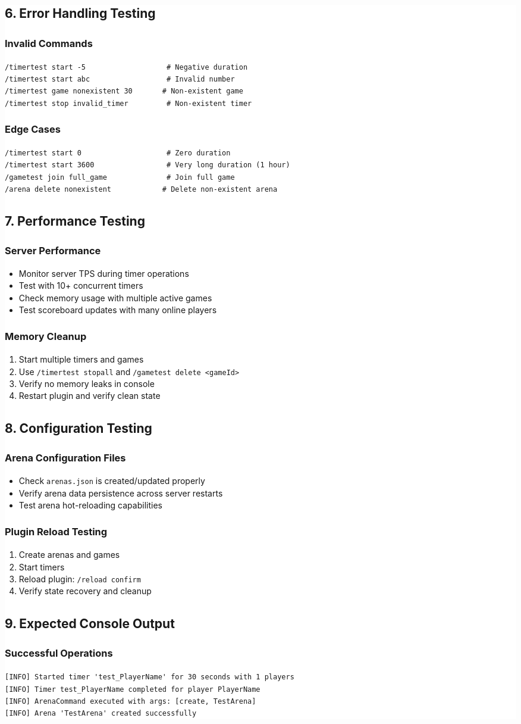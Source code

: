 ## 6. Error Handling Testing

### Invalid Commands
```
/timertest start -5                   # Negative duration
/timertest start abc                  # Invalid number
/timertest game nonexistent 30       # Non-existent game
/timertest stop invalid_timer         # Non-existent timer
```

### Edge Cases
```
/timertest start 0                    # Zero duration
/timertest start 3600                 # Very long duration (1 hour)
/gametest join full_game              # Join full game
/arena delete nonexistent            # Delete non-existent arena
```

## 7. Performance Testing

### Server Performance
- Monitor server TPS during timer operations
- Test with 10+ concurrent timers
- Check memory usage with multiple active games
- Test scoreboard updates with many online players

### Memory Cleanup
1. Start multiple timers and games
2. Use `/timertest stopall` and `/gametest delete <gameId>`
3. Verify no memory leaks in console
4. Restart plugin and verify clean state

## 8. Configuration Testing

### Arena Configuration Files
- Check `arenas.json` is created/updated properly
- Verify arena data persistence across server restarts
- Test arena hot-reloading capabilities

### Plugin Reload Testing
1. Create arenas and games
2. Start timers
3. Reload plugin: `/reload confirm`
4. Verify state recovery and cleanup

## 9. Expected Console Output

### Successful Operations
```
[INFO] Started timer 'test_PlayerName' for 30 seconds with 1 players
[INFO] Timer test_PlayerName completed for player PlayerName
[INFO] ArenaCommand executed with args: [create, TestArena]
[INFO] Arena 'TestArena' created successfully
```
